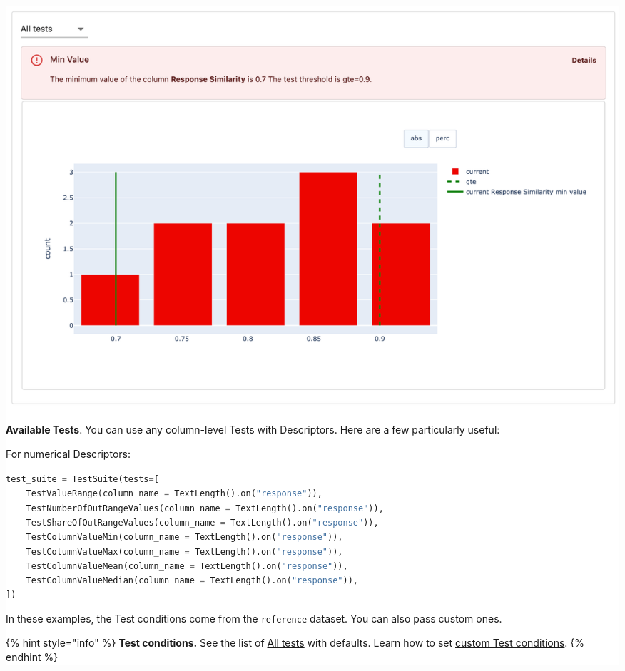 ![](../.gitbook/assets/tests/test_descriptor_example.png)

**Available Tests**. You can use any column-level Tests with Descriptors. Here are a few particularly useful:

For numerical Descriptors:

```python
test_suite = TestSuite(tests=[
    TestValueRange(column_name = TextLength().on("response")),
    TestNumberOfOutRangeValues(column_name = TextLength().on("response")),
    TestShareOfOutRangeValues(column_name = TextLength().on("response")),
    TestColumnValueMin(column_name = TextLength().on("response")),
    TestColumnValueMax(column_name = TextLength().on("response")),
    TestColumnValueMean(column_name = TextLength().on("response")), 
    TestColumnValueMedian(column_name = TextLength().on("response")),
])
```

In these examples, the Test conditions come from the `reference` dataset. You can also pass custom ones.

{% hint style="info" %} 
**Test conditions.** See the list of [All tests](../reference/all-tests.md) with defaults. Learn how to set [custom Test conditions](../tests-and-reports/run-tests.md).
{% endhint %}
